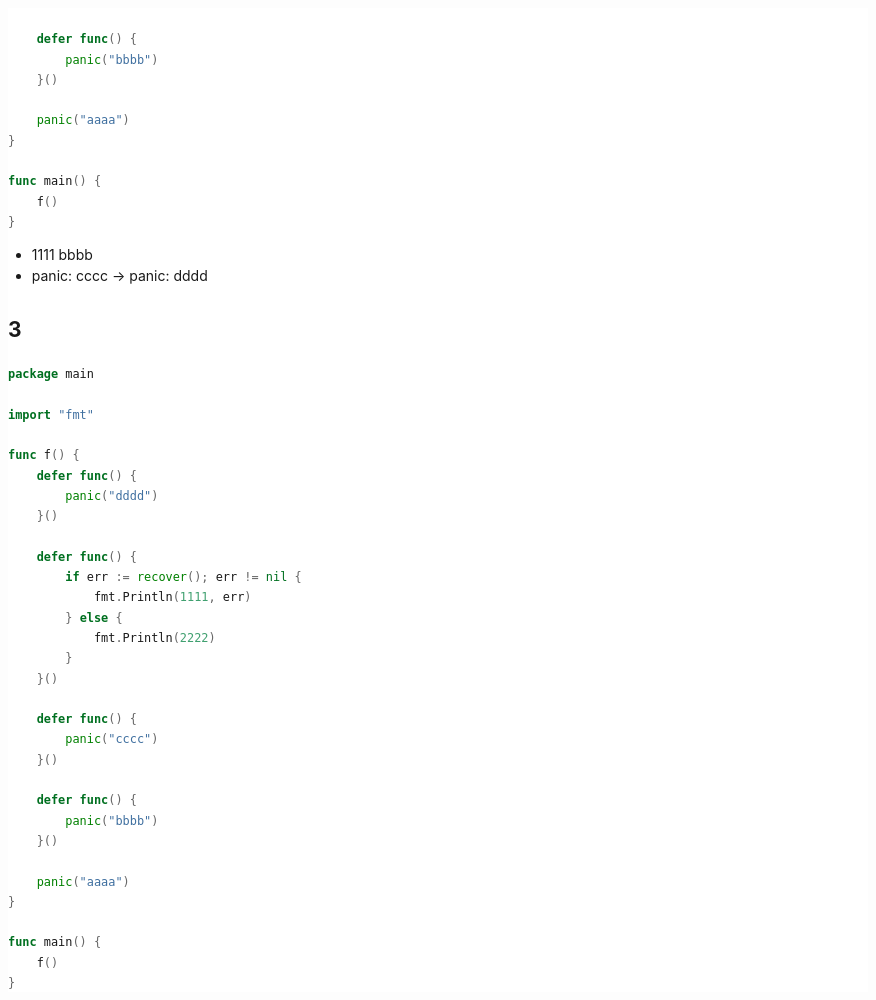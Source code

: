 ```go

	defer func() {
		panic("bbbb")
	}()
	
	panic("aaaa")
}

func main() {
	f()
}
```

- 1111 bbbb
- panic: cccc -> panic: dddd

## 3

```go
package main

import "fmt"

func f() {
	defer func() {
		panic("dddd")
	}()

	defer func() {
		if err := recover(); err != nil {
			fmt.Println(1111, err)
		} else {
			fmt.Println(2222)
		}
	}()

	defer func() {
		panic("cccc")
	}()

	defer func() {
		panic("bbbb")
	}()

	panic("aaaa")
}

func main() {
	f()
}
```
